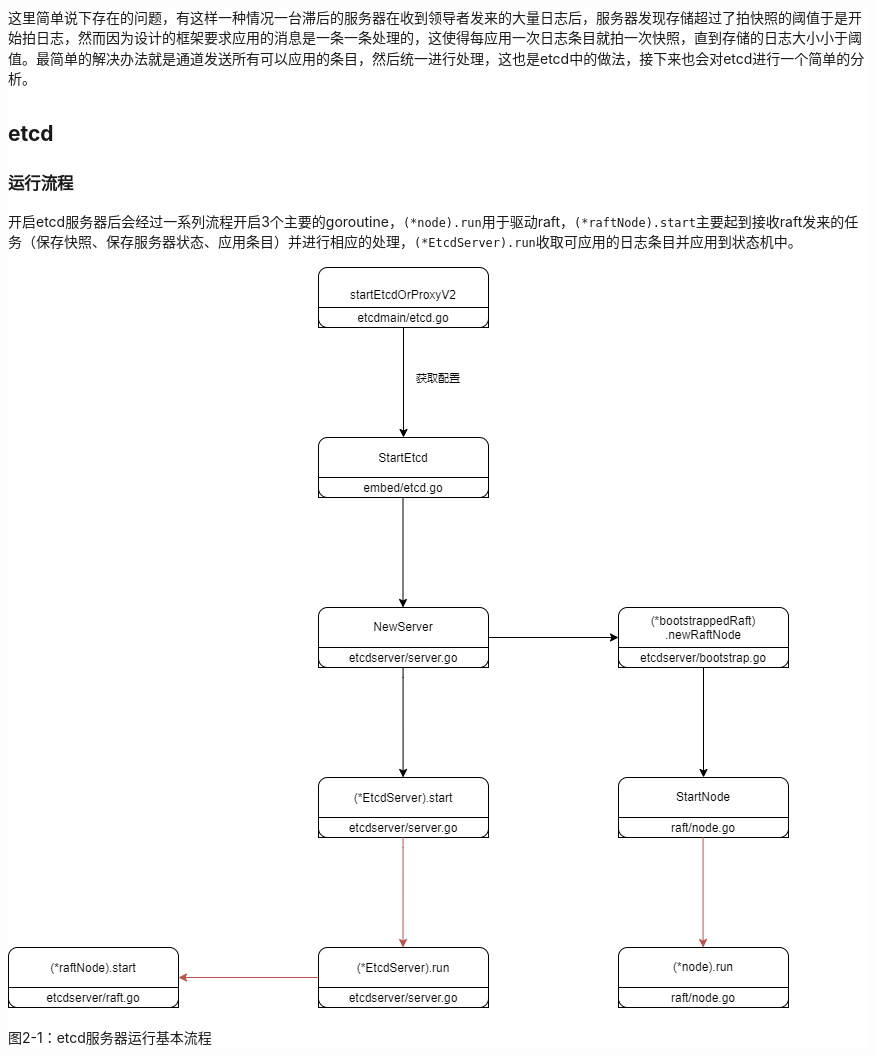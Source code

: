 这里简单说下存在的问题，有这样一种情况一台滞后的服务器在收到领导者发来的大量日志后，服务器发现存储超过了拍快照的阈值于是开始拍日志，然而因为设计的框架要求应用的消息是一条一条处理的，这使得每应用一次日志条目就拍一次快照，直到存储的日志大小小于阈值。最简单的解决办法就是通道发送所有可以应用的条目，然后统一进行处理，这也是etcd中的做法，接下来也会对etcd进行一个简单的分析。

## etcd
### 运行流程
开启etcd服务器后会经过一系列流程开启3个主要的goroutine，`(*node).run`用于驱动raft，`(*raftNode).start`主要起到接收raft发来的任务（保存快照、保存服务器状态、应用条目）并进行相应的处理，`(*EtcdServer).run`收取可应用的日志条目并应用到状态机中。
<div class="illustration">
<div class="picture">

![](2_1.png)
</div>
<div class="comment">图2-1：etcd服务器运行基本流程</div>
</div>
